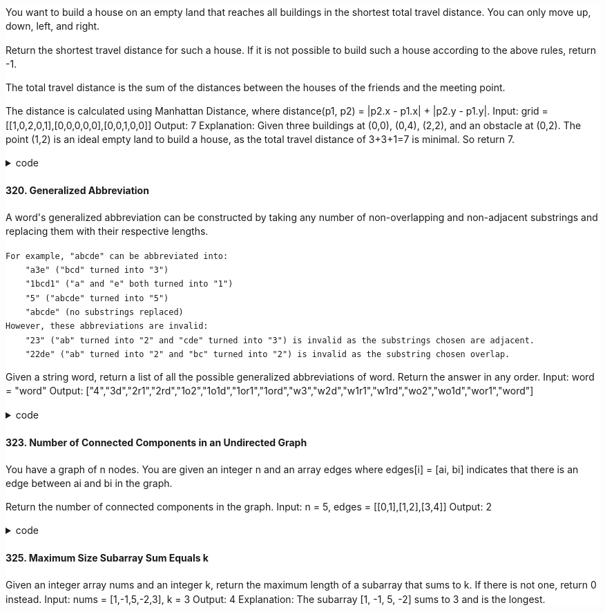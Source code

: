 You want to build a house on an empty land that reaches all buildings in the shortest total travel distance. You can only move up, down, left, and right.

Return the shortest travel distance for such a house. If it is not possible to build such a house according to the above rules, return -1.

The total travel distance is the sum of the distances between the houses of the friends and the meeting point.

The distance is calculated using Manhattan Distance, where distance(p1, p2) = |p2.x - p1.x| + |p2.y - p1.y|.
Input: grid = [[1,0,2,0,1],[0,0,0,0,0],[0,0,1,0,0]]
Output: 7
Explanation: Given three buildings at (0,0), (0,4), (2,2), and an obstacle at (0,2).
The point (1,2) is an ideal empty land to build a house, as the total travel distance of 3+3+1=7 is minimal.
So return 7.
  
<details><summary>code</summary></details>  
	
#### 320. Generalized Abbreviation
A word's generalized abbreviation can be constructed by taking any number of non-overlapping and non-adjacent substrings and replacing them with their respective lengths.

    For example, "abcde" can be abbreviated into:
        "a3e" ("bcd" turned into "3")
        "1bcd1" ("a" and "e" both turned into "1")
        "5" ("abcde" turned into "5")
        "abcde" (no substrings replaced)
    However, these abbreviations are invalid:
        "23" ("ab" turned into "2" and "cde" turned into "3") is invalid as the substrings chosen are adjacent.
        "22de" ("ab" turned into "2" and "bc" turned into "2") is invalid as the substring chosen overlap.

Given a string word, return a list of all the possible generalized abbreviations of word. Return the answer in any order.
Input: word = "word"
Output: ["4","3d","2r1","2rd","1o2","1o1d","1or1","1ord","w3","w2d","w1r1","w1rd","wo2","wo1d","wor1","word"]
  
<details><summary>code</summary></details>  
	
#### 323. Number of Connected Components in an Undirected Graph
You have a graph of n nodes. You are given an integer n and an array edges where edges[i] = [ai, bi] indicates that there is an edge between ai and bi in the graph.

Return the number of connected components in the graph.
Input: n = 5, edges = [[0,1],[1,2],[3,4]]
Output: 2
  
<details><summary>code</summary></details>  
	
#### 325. Maximum Size Subarray Sum Equals k
Given an integer array nums and an integer k, return the maximum length of a subarray that sums to k. If there is not one, return 0 instead.
Input: nums = [1,-1,5,-2,3], k = 3
Output: 4
Explanation: The subarray [1, -1, 5, -2] sums to 3 and is the longest.
  